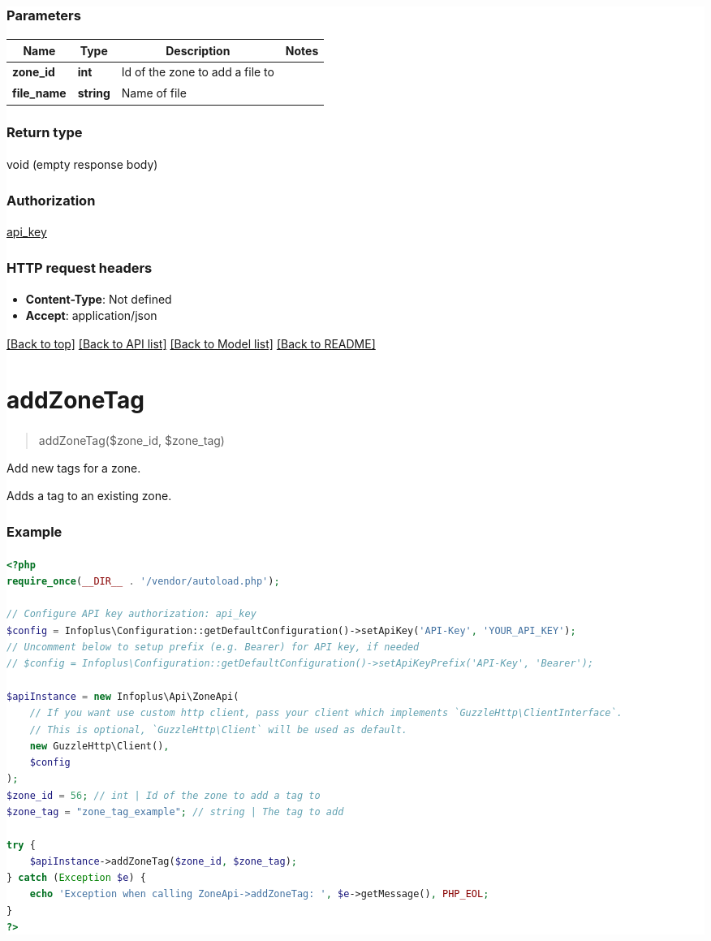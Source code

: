 ### Parameters

Name | Type | Description  | Notes
------------- | ------------- | ------------- | -------------
 **zone_id** | **int**| Id of the zone to add a file to |
 **file_name** | **string**| Name of file |

### Return type

void (empty response body)

### Authorization

[api_key](../../README.md#api_key)

### HTTP request headers

 - **Content-Type**: Not defined
 - **Accept**: application/json

[[Back to top]](#) [[Back to API list]](../../README.md#documentation-for-api-endpoints) [[Back to Model list]](../../README.md#documentation-for-models) [[Back to README]](../../README.md)

# **addZoneTag**
> addZoneTag($zone_id, $zone_tag)

Add new tags for a zone.

Adds a tag to an existing zone.

### Example
```php
<?php
require_once(__DIR__ . '/vendor/autoload.php');

// Configure API key authorization: api_key
$config = Infoplus\Configuration::getDefaultConfiguration()->setApiKey('API-Key', 'YOUR_API_KEY');
// Uncomment below to setup prefix (e.g. Bearer) for API key, if needed
// $config = Infoplus\Configuration::getDefaultConfiguration()->setApiKeyPrefix('API-Key', 'Bearer');

$apiInstance = new Infoplus\Api\ZoneApi(
    // If you want use custom http client, pass your client which implements `GuzzleHttp\ClientInterface`.
    // This is optional, `GuzzleHttp\Client` will be used as default.
    new GuzzleHttp\Client(),
    $config
);
$zone_id = 56; // int | Id of the zone to add a tag to
$zone_tag = "zone_tag_example"; // string | The tag to add

try {
    $apiInstance->addZoneTag($zone_id, $zone_tag);
} catch (Exception $e) {
    echo 'Exception when calling ZoneApi->addZoneTag: ', $e->getMessage(), PHP_EOL;
}
?>
```
